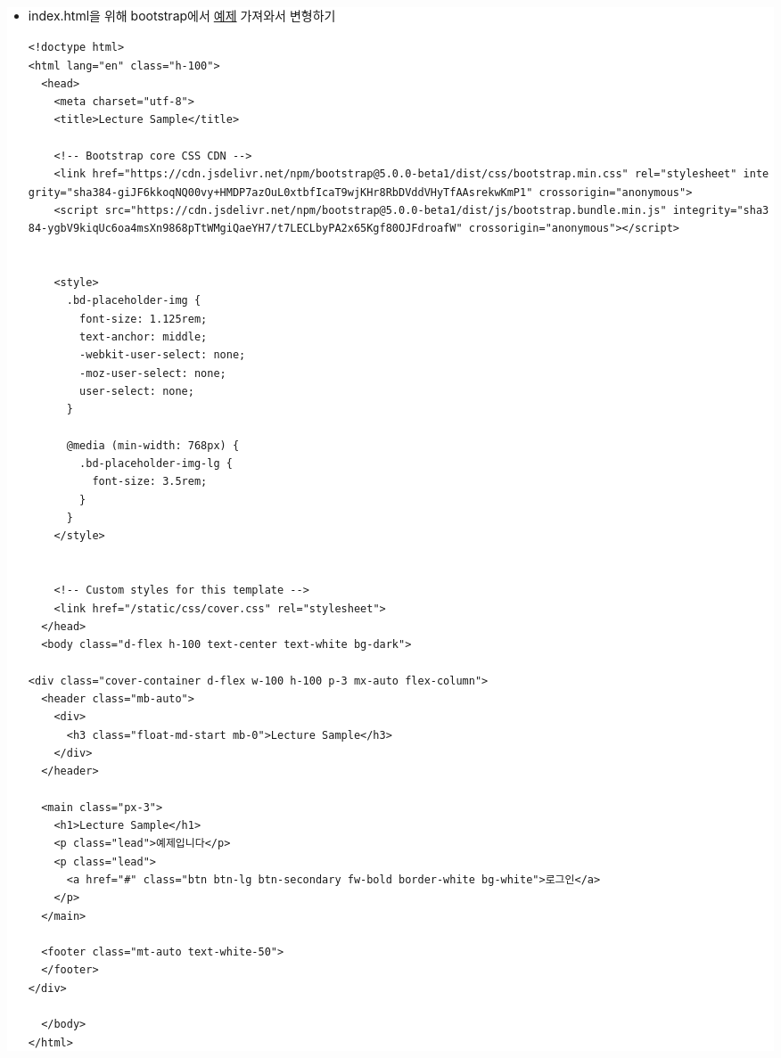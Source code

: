 - index.html을 위해 bootstrap에서 [예제](https://getbootstrap.com/docs/5.0/examples/cover/) 가져와서 변형하기

  ```django
  <!doctype html>
  <html lang="en" class="h-100">
    <head>
      <meta charset="utf-8">
      <title>Lecture Sample</title>
      
      <!-- Bootstrap core CSS CDN -->
      <link href="https://cdn.jsdelivr.net/npm/bootstrap@5.0.0-beta1/dist/css/bootstrap.min.css" rel="stylesheet" integrity="sha384-giJF6kkoqNQ00vy+HMDP7azOuL0xtbfIcaT9wjKHr8RbDVddVHyTfAAsrekwKmP1" crossorigin="anonymous">
      <script src="https://cdn.jsdelivr.net/npm/bootstrap@5.0.0-beta1/dist/js/bootstrap.bundle.min.js" integrity="sha384-ygbV9kiqUc6oa4msXn9868pTtWMgiQaeYH7/t7LECLbyPA2x65Kgf80OJFdroafW" crossorigin="anonymous"></script>
  
  
      <style>
        .bd-placeholder-img {
          font-size: 1.125rem;
          text-anchor: middle;
          -webkit-user-select: none;
          -moz-user-select: none;
          user-select: none;
        }
  
        @media (min-width: 768px) {
          .bd-placeholder-img-lg {
            font-size: 3.5rem;
          }
        }
      </style>
  
      
      <!-- Custom styles for this template -->
      <link href="/static/css/cover.css" rel="stylesheet">
    </head>
    <body class="d-flex h-100 text-center text-white bg-dark">
      
  <div class="cover-container d-flex w-100 h-100 p-3 mx-auto flex-column">
    <header class="mb-auto">
      <div>
        <h3 class="float-md-start mb-0">Lecture Sample</h3>
      </div>
    </header>
  
    <main class="px-3">
      <h1>Lecture Sample</h1>
      <p class="lead">예제입니다</p>
      <p class="lead">
        <a href="#" class="btn btn-lg btn-secondary fw-bold border-white bg-white">로그인</a>
      </p>
    </main>
  
    <footer class="mt-auto text-white-50">
    </footer>
  </div>
    
    </body>
  </html>
  ```
